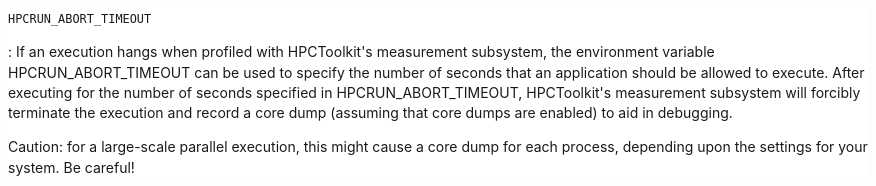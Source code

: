 `HPCRUN_ABORT_TIMEOUT`

: If an execution hangs when profiled with HPCToolkit's measurement
  subsystem, the environment variable HPCRUN_ABORT_TIMEOUT can be
  used to specify the number of seconds that an application should
  be allowed to execute. After executing for the number of seconds
  specified in HPCRUN_ABORT_TIMEOUT, HPCToolkit's measurement
  subsystem will forcibly terminate the execution and record a core
  dump (assuming that core dumps are enabled) to aid in debugging.

  Caution: for a large-scale parallel execution, this might cause a
  core dump for each process, depending upon the settings for your
  system. Be careful!

